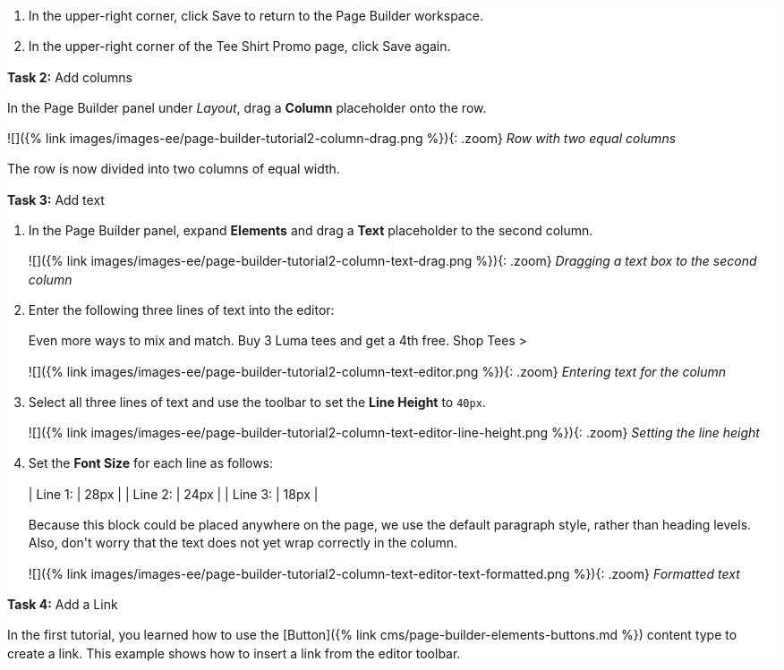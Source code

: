 1. In the upper-right corner, click <span class="btn">Save</span> to return to the Page Builder workspace.

1. In the upper-right corner of the Tee Shirt Promo page, click <span class="btn">Save</span> again.

**Task 2:** Add columns

In the Page Builder panel under _Layout_, drag a **Column** placeholder onto the row.

![]({% link images/images-ee/page-builder-tutorial2-column-drag.png %}){: .zoom}
_Row with two equal columns_

The row is now divided into two columns of equal width.

**Task 3:** Add text

1. In the Page Builder panel, expand **Elements** and drag a **Text** placeholder to the second column.

   ![]({% link images/images-ee/page-builder-tutorial2-column-text-drag.png %}){: .zoom}
   _Dragging a text box to the second column_

1. Enter the following three lines of text into the editor:

      Even more ways to mix and match.
      Buy 3 Luma tees and get a 4th free.
      Shop Tees >

   ![]({% link images/images-ee/page-builder-tutorial2-column-text-editor.png %}){: .zoom}
   _Entering text for the column_

1. Select all three lines of text and use the toolbar to set the **Line Height** to `40px`.

   ![]({% link images/images-ee/page-builder-tutorial2-column-text-editor-line-height.png %}){: .zoom}
   _Setting the line height_

1. Set the **Font Size** for each line as follows:

   | Line 1: | 28px |
   | Line 2: | 24px |
   | Line 3: | 18px |

   Because this block could be placed anywhere on the page, we use the default paragraph style, rather than heading levels. Also, don't worry that the text does not yet wrap correctly in the column.  

   ![]({% link images/images-ee/page-builder-tutorial2-column-text-editor-text-formatted.png %}){: .zoom}
   _Formatted text_

**Task 4:** Add a Link

In the first tutorial, you learned how to use the [Button]({% link cms/page-builder-elements-buttons.md %}) content type to create a link. This example shows how to insert a link from the editor toolbar.
